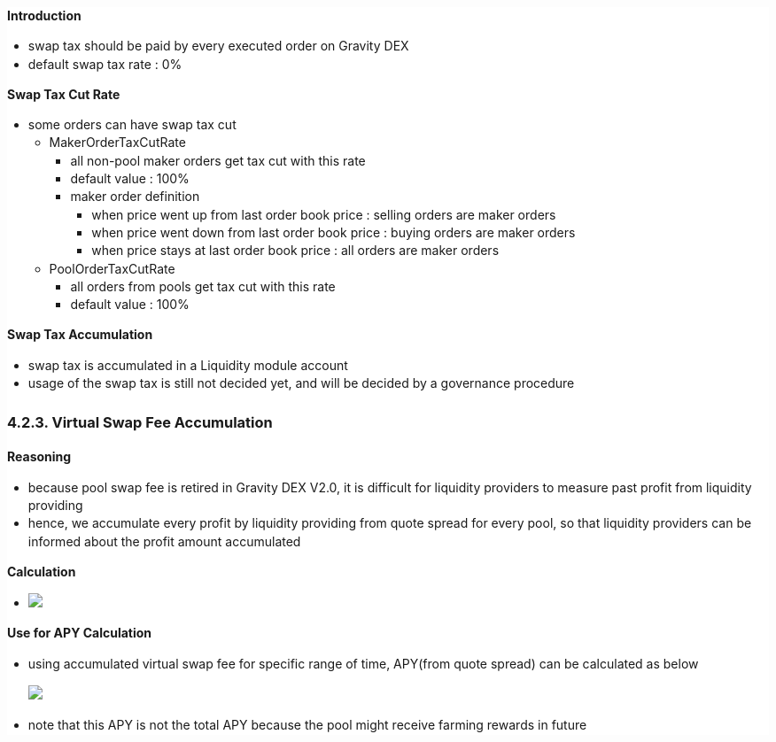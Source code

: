 **Introduction**

- swap tax should be paid by every executed order on Gravity DEX
- default swap tax rate : 0%

**Swap Tax Cut Rate**

- some orders can have swap tax cut
    - MakerOrderTaxCutRate
        - all non-pool maker orders get tax cut with this rate
        - default value : 100%
        - maker order definition
            - when price went up from last order book price : selling orders are maker orders
            - when price went down from last order book price : buying orders are maker orders
            - when price stays at last order book price : all orders are maker orders
    - PoolOrderTaxCutRate
        - all orders from pools get tax cut with this rate
        - default value : 100%

**Swap Tax Accumulation**

- swap tax is accumulated in a Liquidity module account
- usage of the swap tax is still not decided yet, and will be decided by a governance procedure

### 4.2.3. Virtual Swap Fee Accumulation

**Reasoning**

- because pool swap fee is retired in Gravity DEX V2.0, it is difficult for liquidity providers to measure past profit from liquidity providing
- hence, we accumulate every profit by liquidity providing from quote spread for every pool, so that liquidity providers can be informed about the profit amount accumulated

**Calculation**

- <img src="https://render.githubusercontent.com/render/math?math=VirtualSwapFee = |\frac{AdjustedPrice}{QuotePrice}-1|*SwapAmount">

**Use for APY Calculation**

- using accumulated virtual swap fee for specific range of time, APY(from quote spread) can be calculated as below

    <img src="https://render.githubusercontent.com/render/math?math=APY = \frac{AccVirtualSwapFee}{PoolReserve}*\frac{365}{AccumulationPeriod}">

- note that this APY is not the total APY because the pool might receive farming rewards in future

